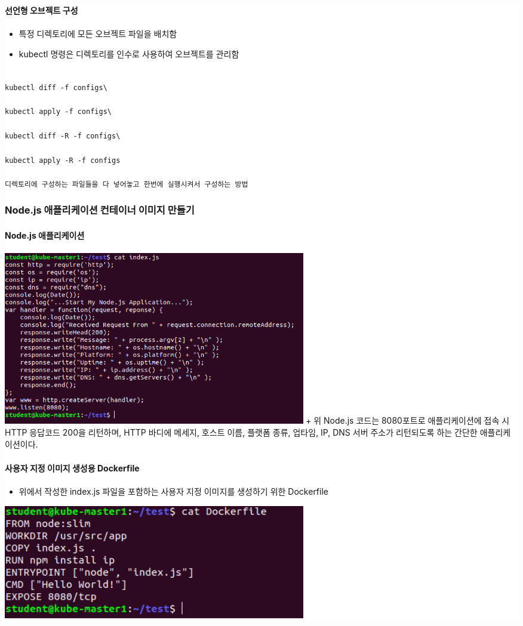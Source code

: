 #### 선언형 오브젝트 구성

+ 특정 디렉토리에 모든 오브젝트 파일을 배치함

+ kubectl 명령은 디렉토리를 인수로 사용하여 오브젝트를 관리함

```

kubectl diff -f configs\

kubectl apply -f configs\

kubectl diff -R -f configs\

kubectl apply -R -f configs

디렉토리에 구성하는 파일들을 다 넣어놓고 한번에 실행시켜서 구성하는 방법

```

### Node.js 애플리케이션 컨테이너 이미지 만들기

#### Node.js 애플리케이션

<img src="https://github.com/hyunseungbin9408/CCCR_experience/blob/master/png/Container_kubernetes_nodejs_index.png" alt="drawing" width="500"/>
+ 위 Node.js 코드는 8080포트로 애플리케이션에 접속 시 HTTP 응답코드 200을 리턴하며, HTTP 바디에 메세지, 호스트 이름, 플랫폼 종류, 업타임, IP, DNS 서버 주소가 리턴되도록 하는 간단한 애플리케이션이다.

#### 사용자 지정 이미지 생성용 Dockerfile
+ 위에서 작성한 index.js 파일을 포함하는 사용자 지정 이미지를 생성하기 위한 Dockerfile

<img src="https://github.com/hyunseungbin9408/CCCR_experience/blob/master/png/Container_kubernetes_nodejs_Dockerfile.png" alt="drawing" width="500"/>
                                                                                                                                               